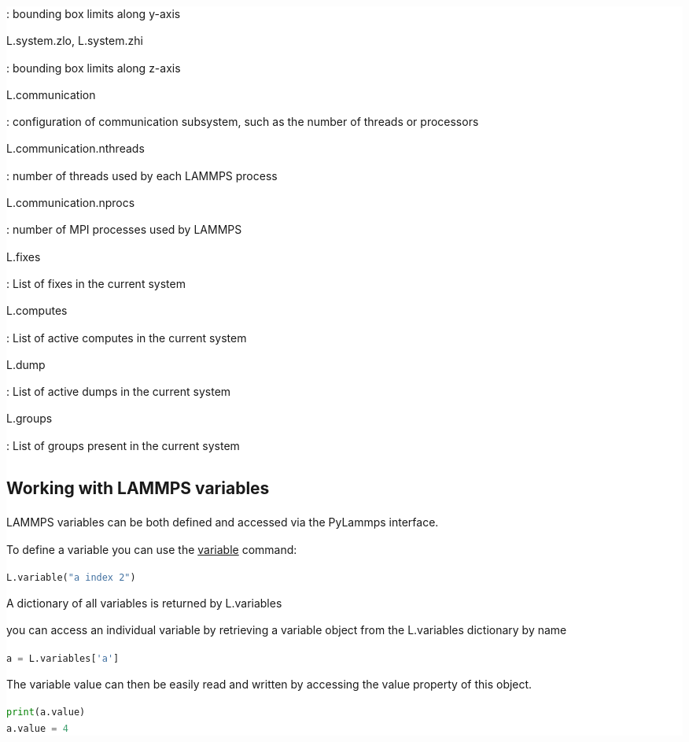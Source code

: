 :   bounding box limits along y-axis

L.system.zlo, L.system.zhi

:   bounding box limits along z-axis

L.communication

:   configuration of communication subsystem, such as the number of
    threads or processors

L.communication.nthreads

:   number of threads used by each LAMMPS process

L.communication.nprocs

:   number of MPI processes used by LAMMPS

L.fixes

:   List of fixes in the current system

L.computes

:   List of active computes in the current system

L.dump

:   List of active dumps in the current system

L.groups

:   List of groups present in the current system

## Working with LAMMPS variables

LAMMPS variables can be both defined and accessed via the PyLammps
interface.

To define a variable you can use the [variable](variable) command:

``` python
L.variable("a index 2")
```

A dictionary of all variables is returned by L.variables

you can access an individual variable by retrieving a variable object
from the L.variables dictionary by name

``` python
a = L.variables['a']
```

The variable value can then be easily read and written by accessing the
value property of this object.

``` python
print(a.value)
a.value = 4
```
